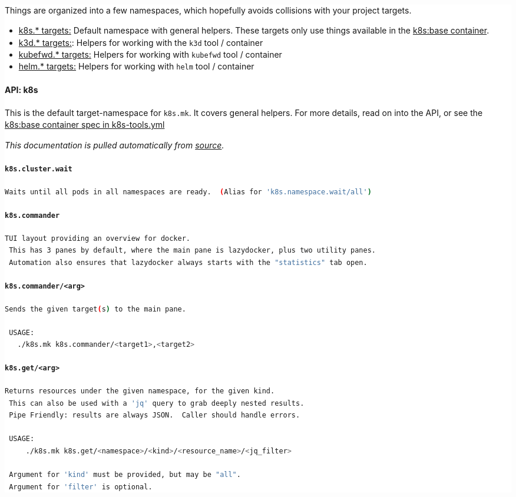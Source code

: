 Things are organized into a few namespaces, which hopefully avoids collisions with your project targets.

* [k8s.* targets:](#api-k8s) Default namespace with general helpers.  These targets only use things available in the [k8s:base container](k8s.yml).
* [k3d.* targets:](#api-k3d):  Helpers for working with the `k3d` tool / container
* [kubefwd.* targets:](#api-kubefwd) Helpers for working with `kubefwd` tool / container
* [helm.* targets:](#api-helm) Helpers for working with `helm` tool / container




#### API: k8s

This is the default target-namespace for `k8s.mk`.  It covers general helpers.  For more details, read on into the API, or see the [k8s:base container spec in k8s-tools.yml](
https://github.com/search?q=repo%3Aelo-enterprises%2Fk8s-tools+path%3Ak8s-tools.yml+content%3Ak8s%3Abase&type=code)




*This documentation is pulled automatically from [source](k8s.mk).*

 
#### **`k8s.cluster.wait`**


```bash 
Waits until all pods in all namespaces are ready.  (Alias for 'k8s.namespace.wait/all')
```

 
#### **`k8s.commander`**


```bash 
TUI layout providing an overview for docker.  
 This has 3 panes by default, where the main pane is lazydocker, plus two utility panes.
 Automation also ensures that lazydocker always starts with the "statistics" tab open.
```

 
#### **`k8s.commander/<arg>`**


```bash 
Sends the given target(s) to the main pane.

 USAGE:
   ./k8s.mk k8s.commander/<target1>,<target2>
```

 
#### **`k8s.get/<arg>`**


```bash 
Returns resources under the given namespace, for the given kind.
 This can also be used with a 'jq' query to grab deeply nested results.
 Pipe Friendly: results are always JSON.  Caller should handle errors.

 USAGE: 
	 ./k8s.mk k8s.get/<namespace>/<kind>/<resource_name>/<jq_filter>

 Argument for 'kind' must be provided, but may be "all".  
 Argument for 'filter' is optional.
```
